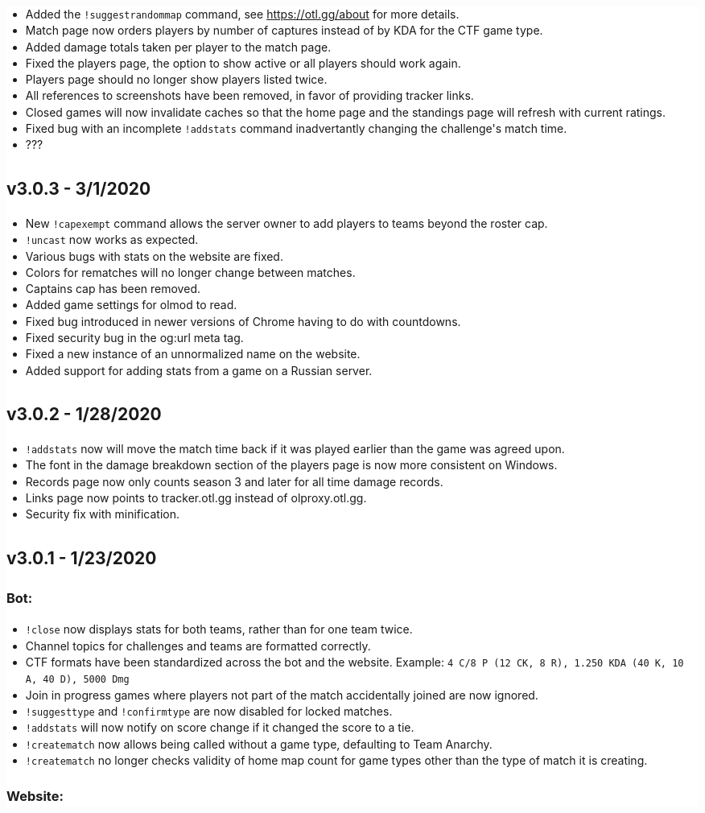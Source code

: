 * Added the `!suggestrandommap` command, see https://otl.gg/about for more details.
* Match page now orders players by number of captures instead of by KDA for the CTF game type.
* Added damage totals taken per player to the match page.
* Fixed the players page, the option to show active or all players should work again.
* Players page should no longer show players listed twice.
* All references to screenshots have been removed, in favor of providing tracker links.
* Closed games will now invalidate caches so that the home page and the standings page will refresh with current ratings.
* Fixed bug with an incomplete `!addstats` command inadvertantly changing the challenge's match time.
* ???

## v3.0.3 - 3/1/2020

* New `!capexempt` command allows the server owner to add players to teams beyond the roster cap.
* `!uncast` now works as expected.
* Various bugs with stats on the website are fixed.
* Colors for rematches will no longer change between matches.
* Captains cap has been removed.
* Added game settings for olmod to read.
* Fixed bug introduced in newer versions of Chrome having to do with countdowns.
* Fixed security bug in the og:url meta tag.
* Fixed a new instance of an unnormalized name on the website.
* Added support for adding stats from a game on a Russian server.

## v3.0.2 - 1/28/2020

* `!addstats` now will move the match time back if it was played earlier than the game was agreed upon.
* The font in the damage breakdown section of the players page is now more consistent on Windows.
* Records page now only counts season 3 and later for all time damage records.
* Links page now points to tracker.otl.gg instead of olproxy.otl.gg.
* Security fix with minification.

## v3.0.1 - 1/23/2020

### Bot:

* `!close` now displays stats for both teams, rather than for one team twice.
* Channel topics for challenges and teams are formatted correctly.
* CTF formats have been standardized across the bot and the website.  Example: `4 C/8 P (12 CK, 8 R), 1.250 KDA (40 K, 10 A, 40 D), 5000 Dmg`
* Join in progress games where players not part of the match accidentally joined are now ignored.
* `!suggesttype` and `!confirmtype` are now disabled for locked matches.
* `!addstats` will now notify on score change if it changed the score to a tie.
* `!creatematch` now allows being called without a game type, defaulting to Team Anarchy.
* `!creatematch` no longer checks validity of home map count for game types other than the type of match it is creating.

### Website:
